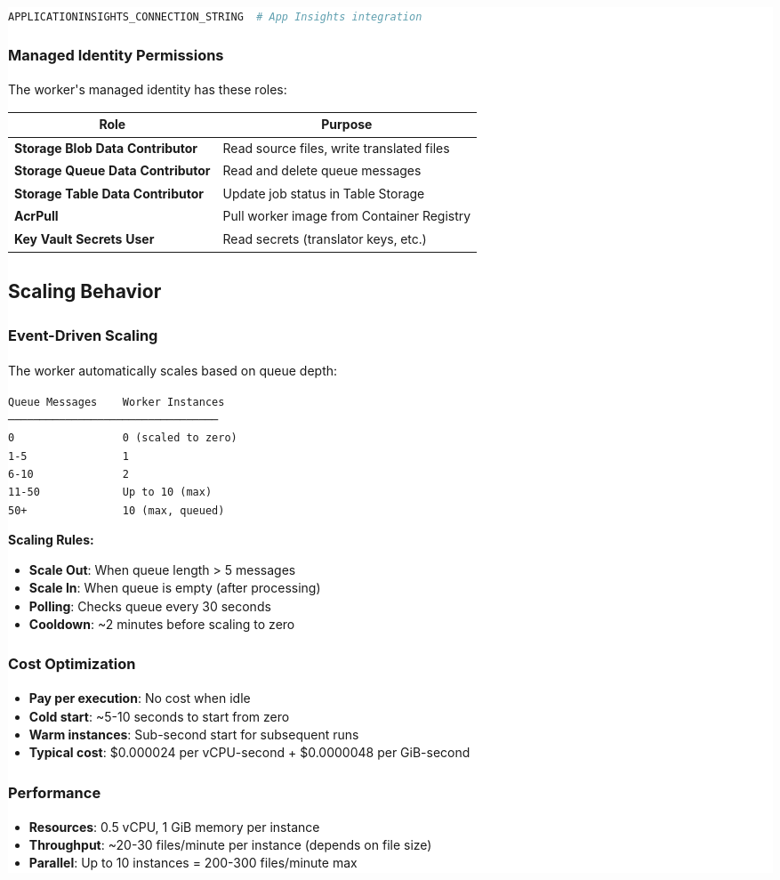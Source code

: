 ```bash
APPLICATIONINSIGHTS_CONNECTION_STRING  # App Insights integration
```

### Managed Identity Permissions

The worker's managed identity has these roles:

| Role | Purpose |
|------|---------|
| **Storage Blob Data Contributor** | Read source files, write translated files |
| **Storage Queue Data Contributor** | Read and delete queue messages |
| **Storage Table Data Contributor** | Update job status in Table Storage |
| **AcrPull** | Pull worker image from Container Registry |
| **Key Vault Secrets User** | Read secrets (translator keys, etc.) |

## Scaling Behavior

### Event-Driven Scaling

The worker automatically scales based on queue depth:

```
Queue Messages    Worker Instances
─────────────────────────────────
0                 0 (scaled to zero)
1-5               1
6-10              2
11-50             Up to 10 (max)
50+               10 (max, queued)
```

**Scaling Rules:**
- **Scale Out**: When queue length > 5 messages
- **Scale In**: When queue is empty (after processing)
- **Polling**: Checks queue every 30 seconds
- **Cooldown**: ~2 minutes before scaling to zero

### Cost Optimization

- **Pay per execution**: No cost when idle
- **Cold start**: ~5-10 seconds to start from zero
- **Warm instances**: Sub-second start for subsequent runs
- **Typical cost**: $0.000024 per vCPU-second + $0.0000048 per GiB-second

### Performance

- **Resources**: 0.5 vCPU, 1 GiB memory per instance
- **Throughput**: ~20-30 files/minute per instance (depends on file size)
- **Parallel**: Up to 10 instances = 200-300 files/minute max
